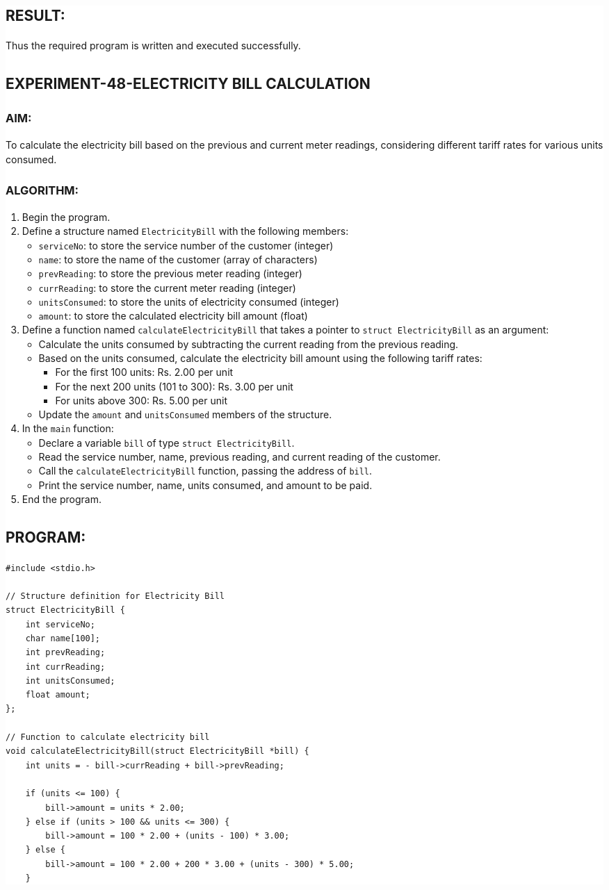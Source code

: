 


## RESULT:
Thus the required program is written and executed successfully.


## EXPERIMENT-48-ELECTRICITY BILL CALCULATION

### AIM:
To calculate the electricity bill based on the previous and current meter readings, considering different tariff rates for various units consumed.

### ALGORITHM:
1. Begin the program.
2. Define a structure named `ElectricityBill` with the following members:
   - `serviceNo`: to store the service number of the customer (integer)
   - `name`: to store the name of the customer (array of characters)
   - `prevReading`: to store the previous meter reading (integer)
   - `currReading`: to store the current meter reading (integer)
   - `unitsConsumed`: to store the units of electricity consumed (integer)
   - `amount`: to store the calculated electricity bill amount (float)
3. Define a function named `calculateElectricityBill` that takes a pointer to `struct ElectricityBill` as an argument:
   - Calculate the units consumed by subtracting the current reading from the previous reading.
   - Based on the units consumed, calculate the electricity bill amount using the following tariff rates:
     - For the first 100 units: Rs. 2.00 per unit
     - For the next 200 units (101 to 300): Rs. 3.00 per unit
     - For units above 300: Rs. 5.00 per unit
   - Update the `amount` and `unitsConsumed` members of the structure.
4. In the `main` function:
   - Declare a variable `bill` of type `struct ElectricityBill`.
   - Read the service number, name, previous reading, and current reading of the customer.
   - Call the `calculateElectricityBill` function, passing the address of `bill`.
   - Print the service number, name, units consumed, and amount to be paid.
5. End the program.
## PROGRAM:
``` 
#include <stdio.h>

// Structure definition for Electricity Bill
struct ElectricityBill {
    int serviceNo;
    char name[100];
    int prevReading;
    int currReading;
    int unitsConsumed;
    float amount;
};

// Function to calculate electricity bill
void calculateElectricityBill(struct ElectricityBill *bill) {
    int units = - bill->currReading + bill->prevReading;

    if (units <= 100) {
        bill->amount = units * 2.00;
    } else if (units > 100 && units <= 300) {
        bill->amount = 100 * 2.00 + (units - 100) * 3.00;
    } else {
        bill->amount = 100 * 2.00 + 200 * 3.00 + (units - 300) * 5.00;
    }
```